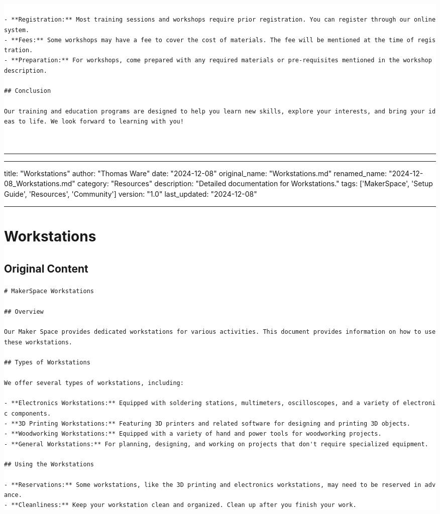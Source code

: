 ```

- **Registration:** Most training sessions and workshops require prior registration. You can register through our online system.
- **Fees:** Some workshops may have a fee to cover the cost of materials. The fee will be mentioned at the time of registration.
- **Preparation:** For workshops, come prepared with any required materials or pre-requisites mentioned in the workshop description.

## Conclusion

Our training and education programs are designed to help you learn new skills, explore your interests, and bring your ideas to life. We look forward to learning with you!



```

---

---
title: "Workstations"
author: "Thomas Ware"
date: "2024-12-08"
original_name: "Workstations.md"
renamed_name: "2024-12-08_Workstations.md"
category: "Resources"
description: "Detailed documentation for Workstations."
tags: ['MakerSpace', 'Setup Guide', 'Resources', 'Community']
version: "1.0"
last_updated: "2024-12-08"

---
# **Workstations**

## **Original Content**

```
# MakerSpace Workstations

## Overview

Our Maker Space provides dedicated workstations for various activities. This document provides information on how to use these workstations.

## Types of Workstations

We offer several types of workstations, including:

- **Electronics Workstations:** Equipped with soldering stations, multimeters, oscilloscopes, and a variety of electronic components.
- **3D Printing Workstations:** Featuring 3D printers and related software for designing and printing 3D objects.
- **Woodworking Workstations:** Equipped with a variety of hand and power tools for woodworking projects.
- **General Workstations:** For planning, designing, and working on projects that don't require specialized equipment.

## Using the Workstations

- **Reservations:** Some workstations, like the 3D printing and electronics workstations, may need to be reserved in advance.
- **Cleanliness:** Keep your workstation clean and organized. Clean up after you finish your work.
```